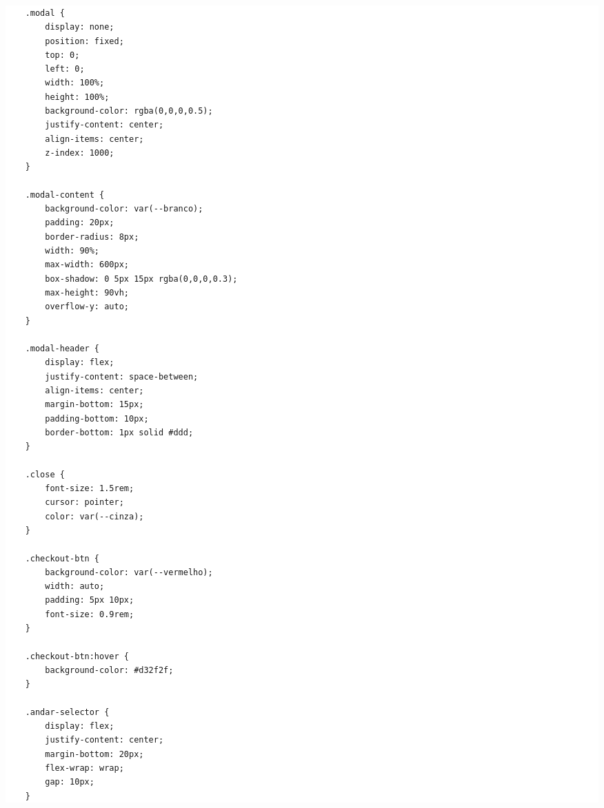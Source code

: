         .modal {
            display: none;
            position: fixed;
            top: 0;
            left: 0;
            width: 100%;
            height: 100%;
            background-color: rgba(0,0,0,0.5);
            justify-content: center;
            align-items: center;
            z-index: 1000;
        }
        
        .modal-content {
            background-color: var(--branco);
            padding: 20px;
            border-radius: 8px;
            width: 90%;
            max-width: 600px;
            box-shadow: 0 5px 15px rgba(0,0,0,0.3);
            max-height: 90vh;
            overflow-y: auto;
        }
        
        .modal-header {
            display: flex;
            justify-content: space-between;
            align-items: center;
            margin-bottom: 15px;
            padding-bottom: 10px;
            border-bottom: 1px solid #ddd;
        }
        
        .close {
            font-size: 1.5rem;
            cursor: pointer;
            color: var(--cinza);
        }
        
        .checkout-btn {
            background-color: var(--vermelho);
            width: auto;
            padding: 5px 10px;
            font-size: 0.9rem;
        }
        
        .checkout-btn:hover {
            background-color: #d32f2f;
        }
        
        .andar-selector {
            display: flex;
            justify-content: center;
            margin-bottom: 20px;
            flex-wrap: wrap;
            gap: 10px;
        }
        
